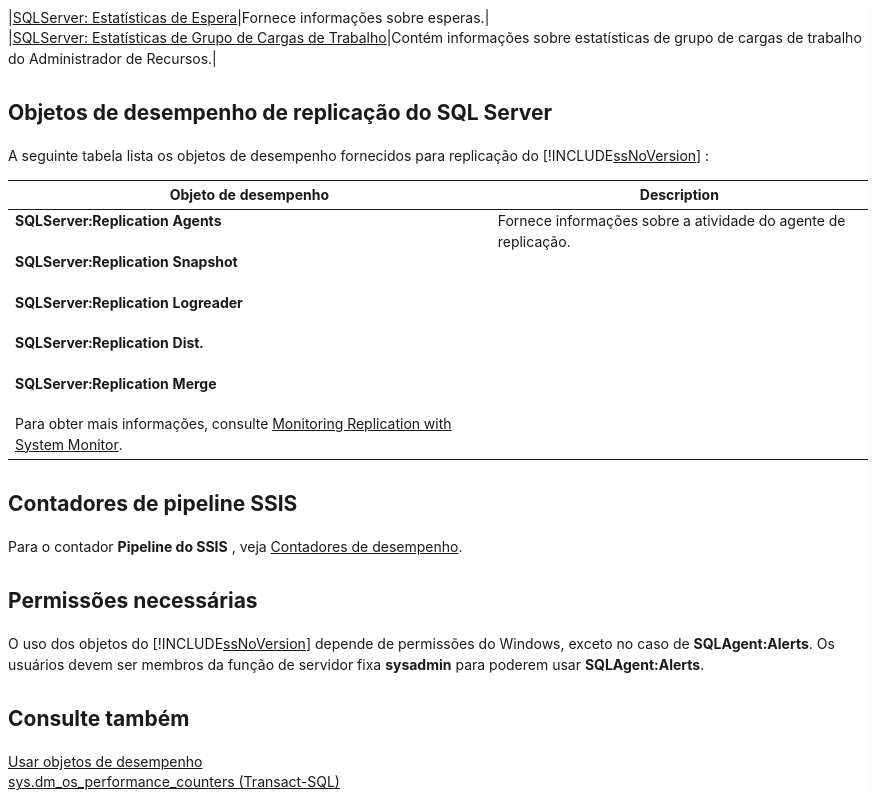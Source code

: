 |[SQLServer: Estatísticas de Espera](sql-server-wait-statistics-object.md)|Fornece informações sobre esperas.|  
|[SQLServer: Estatísticas de Grupo de Cargas de Trabalho](sql-server-workload-group-stats-object.md)|Contém informações sobre estatísticas de grupo de cargas de trabalho do Administrador de Recursos.|  
  
##  <a name="SQLServerReplicationPOs"></a> Objetos de desempenho de replicação do SQL Server  
 A seguinte tabela lista os objetos de desempenho fornecidos para replicação do [!INCLUDE[ssNoVersion](../../includes/ssnoversion-md.md)] :  
  
|Objeto de desempenho|Description|  
|------------------------|-----------------|  
|**SQLServer:Replication Agents**<br /><br /> **SQLServer:Replication Snapshot**<br /><br /> **SQLServer:Replication Logreader**<br /><br /> **SQLServer:Replication Dist.**<br /><br /> **SQLServer:Replication Merge**<br /><br /> Para obter mais informações, consulte [Monitoring Replication with System Monitor](../replication/monitor/monitoring-replication-with-system-monitor.md).|Fornece informações sobre a atividade do agente de replicação.|  
  
##  <a name="SsisPipelineCounters"></a> Contadores de pipeline SSIS  
 Para o contador **Pipeline do SSIS** , veja [Contadores de desempenho](../../integration-services/performance/performance-counters.md).  
  
##  <a name="RequiredPermissions"></a> Permissões necessárias  
 O uso dos objetos do [!INCLUDE[ssNoVersion](../../includes/ssnoversion-md.md)] depende de permissões do Windows, exceto no caso de **SQLAgent:Alerts**. Os usuários devem ser membros da função de servidor fixa **sysadmin** para poderem usar **SQLAgent:Alerts**.  
  
## <a name="see-also"></a>Consulte também  
 [Usar objetos de desempenho](../../ssms/agent/use-performance-objects.md)   
 [sys.dm_os_performance_counters &#40;Transact-SQL&#41;](/sql/relational-databases/system-dynamic-management-views/sys-dm-os-performance-counters-transact-sql)  
  
  
